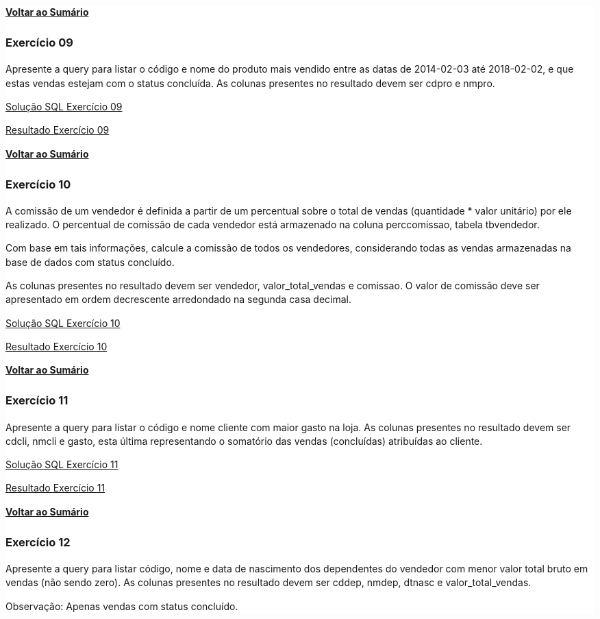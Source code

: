 [**Voltar ao Sumário**](#sumário)

<a id="Exercício09"></a>

### Exercício 09

Apresente a query para listar o código e nome do produto mais vendido entre as datas de 2014-02-03 até 2018-02-02, e que estas vendas estejam com o status concluída. As colunas presentes no resultado devem ser cdpro e nmpro.

[Solução SQL Exercício 09](Exercicios/SPRINT_02_E09.sql)

[Resultado Exercício 09](#Exercício09_1)

[**Voltar ao Sumário**](#sumário)

<a id="Exercício10"></a>

### Exercício 10

A comissão de um vendedor é definida a partir de um percentual sobre o total de vendas (quantidade * valor unitário) por ele realizado. O percentual de comissão de cada vendedor está armazenado na coluna perccomissao, tabela tbvendedor. 

Com base em tais informações, calcule a comissão de todos os vendedores, considerando todas as vendas armazenadas na base de dados com status concluído.

As colunas presentes no resultado devem ser vendedor, valor_total_vendas e comissao. O valor de comissão deve ser apresentado em ordem decrescente arredondado na segunda casa decimal.

[Solução SQL Exercício 10](Exercicios/SPRINT_02_E10.sql)

[Resultado Exercício 10](#Exercício10_1)

[**Voltar ao Sumário**](#sumário)

<a id="Exercício11"></a>

### Exercício 11

Apresente a query para listar o código e nome cliente com maior gasto na loja. As colunas presentes no resultado devem ser cdcli, nmcli e gasto, esta última representando o somatório das vendas (concluídas) atribuídas ao cliente.

[Solução SQL Exercício 11](Exercicios/SPRINT_02_E11.sql)

[Resultado Exercício 11](#Exercício11_1)

[**Voltar ao Sumário**](#sumário)

<a id="Exercício12"></a>

### Exercício 12

Apresente a query para listar código, nome e data de nascimento dos dependentes do vendedor com menor valor total bruto em vendas (não sendo zero). As colunas presentes no resultado devem ser cddep, nmdep, dtnasc e valor_total_vendas.


Observação: Apenas vendas com status concluído.
